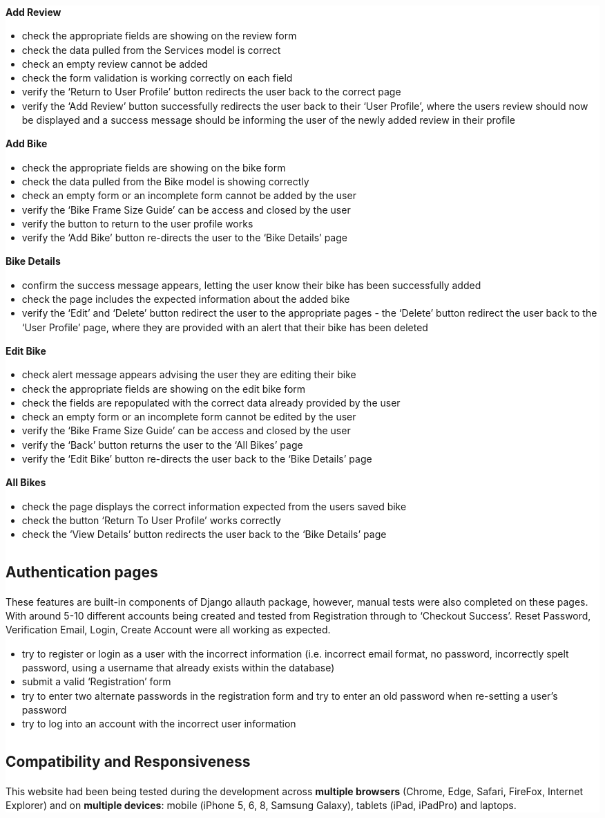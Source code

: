 **Add Review**
* check the appropriate fields are showing on the review form
* check the data pulled from the Services model is correct
* check an empty review cannot be added
* check the form validation is working correctly on each field
* verify the ‘Return to User Profile’ button redirects the user back to the correct page
* verify the ‘Add Review’ button successfully redirects the user back to their ‘User Profile’, where the users review should now be displayed and a success message should be informing the user of the newly added review in their profile

**Add Bike**
* check the appropriate fields are showing on the bike form
* check the data pulled from the Bike model is showing correctly
* check an empty form or an incomplete form cannot be added by the user
* verify the ‘Bike Frame Size Guide’ can be access and closed by the user
* verify the button to return to the user profile works
* verify the ‘Add Bike’ button re-directs the user to the ‘Bike Details’ page

**Bike Details**
* confirm the success message appears, letting the user know their bike has been successfully added
* check the page includes the expected information about the added bike
* verify the ‘Edit’ and ‘Delete’ button redirect the user to the appropriate pages - the ‘Delete’ button redirect the user back to the ‘User Profile’ page, where they are provided with an alert that their bike has been deleted

**Edit Bike**
* check alert message appears advising the user they are editing their bike
* check the appropriate fields are showing on the edit bike form
* check the fields are repopulated with the correct data already provided by the user
* check an empty form or an incomplete form cannot be edited by the user
* verify the ‘Bike Frame Size Guide’ can be access and closed by the user
* verify the ‘Back’ button returns the user to the ‘All Bikes’ page
* verify the ‘Edit Bike’ button re-directs the user back to the ‘Bike Details’ page

**All Bikes**
* check the page displays the correct information expected from the users saved bike
* check the button ‘Return To User Profile’ works correctly
* check the ‘View Details’ button redirects the user back to the ‘Bike Details’ page

## Authentication pages
These features are built-in components of Django allauth package, however, manual tests were also completed on these pages. With around 5-10 different accounts being created and tested from Registration through to ‘Checkout Success’.
Reset Password, Verification Email, Login, Create Account were all working as expected.

* try to register or login as a user with the incorrect information (i.e. incorrect email format, no password, incorrectly spelt password, using a username that already exists within the database)
* submit a valid ‘Registration’ form
* try to enter two alternate passwords in the registration form and try to enter an old password when re-setting a user’s password
* try to log into an account with the incorrect user information

## Compatibility and Responsiveness
This website had been being tested during the development across **multiple browsers** (Chrome, Edge, Safari, FireFox, Internet Explorer) and on **multiple devices**: mobile (iPhone 5, 6, 8, Samsung Galaxy), tablets (iPad, iPadPro) and laptops.
